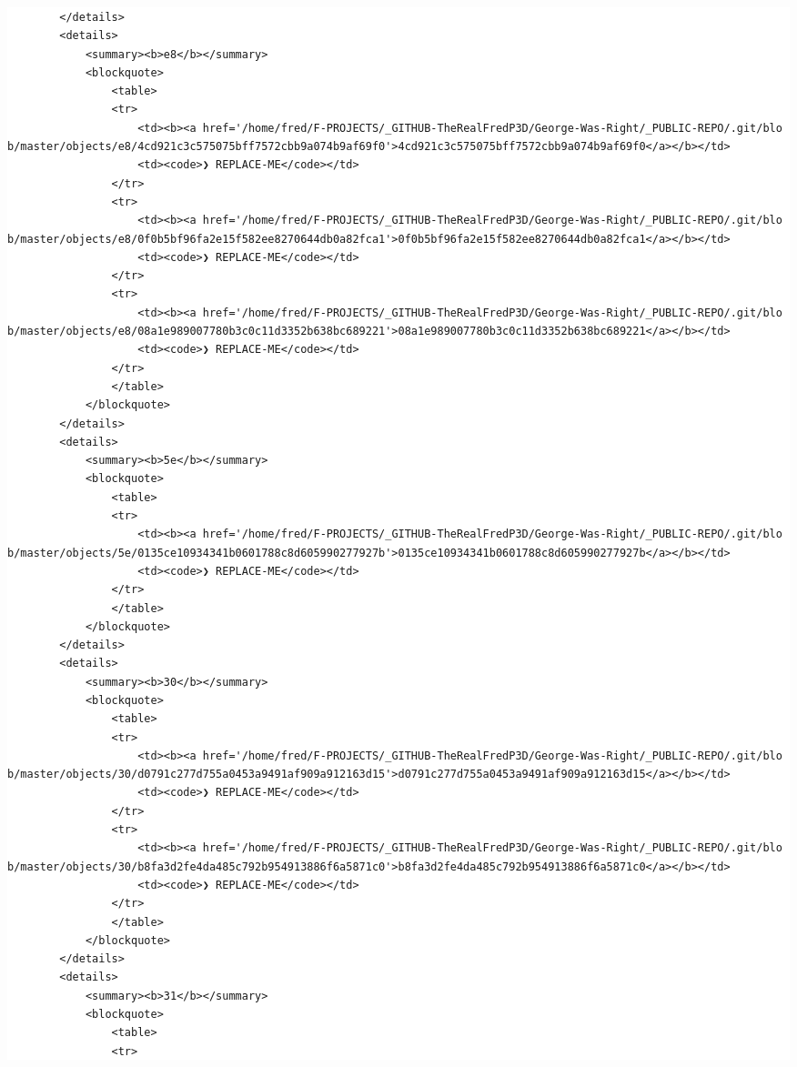 			</details>
			<details>
				<summary><b>e8</b></summary>
				<blockquote>
					<table>
					<tr>
						<td><b><a href='/home/fred/F-PROJECTS/_GITHUB-TheRealFredP3D/George-Was-Right/_PUBLIC-REPO/.git/blob/master/objects/e8/4cd921c3c575075bff7572cbb9a074b9af69f0'>4cd921c3c575075bff7572cbb9a074b9af69f0</a></b></td>
						<td><code>❯ REPLACE-ME</code></td>
					</tr>
					<tr>
						<td><b><a href='/home/fred/F-PROJECTS/_GITHUB-TheRealFredP3D/George-Was-Right/_PUBLIC-REPO/.git/blob/master/objects/e8/0f0b5bf96fa2e15f582ee8270644db0a82fca1'>0f0b5bf96fa2e15f582ee8270644db0a82fca1</a></b></td>
						<td><code>❯ REPLACE-ME</code></td>
					</tr>
					<tr>
						<td><b><a href='/home/fred/F-PROJECTS/_GITHUB-TheRealFredP3D/George-Was-Right/_PUBLIC-REPO/.git/blob/master/objects/e8/08a1e989007780b3c0c11d3352b638bc689221'>08a1e989007780b3c0c11d3352b638bc689221</a></b></td>
						<td><code>❯ REPLACE-ME</code></td>
					</tr>
					</table>
				</blockquote>
			</details>
			<details>
				<summary><b>5e</b></summary>
				<blockquote>
					<table>
					<tr>
						<td><b><a href='/home/fred/F-PROJECTS/_GITHUB-TheRealFredP3D/George-Was-Right/_PUBLIC-REPO/.git/blob/master/objects/5e/0135ce10934341b0601788c8d605990277927b'>0135ce10934341b0601788c8d605990277927b</a></b></td>
						<td><code>❯ REPLACE-ME</code></td>
					</tr>
					</table>
				</blockquote>
			</details>
			<details>
				<summary><b>30</b></summary>
				<blockquote>
					<table>
					<tr>
						<td><b><a href='/home/fred/F-PROJECTS/_GITHUB-TheRealFredP3D/George-Was-Right/_PUBLIC-REPO/.git/blob/master/objects/30/d0791c277d755a0453a9491af909a912163d15'>d0791c277d755a0453a9491af909a912163d15</a></b></td>
						<td><code>❯ REPLACE-ME</code></td>
					</tr>
					<tr>
						<td><b><a href='/home/fred/F-PROJECTS/_GITHUB-TheRealFredP3D/George-Was-Right/_PUBLIC-REPO/.git/blob/master/objects/30/b8fa3d2fe4da485c792b954913886f6a5871c0'>b8fa3d2fe4da485c792b954913886f6a5871c0</a></b></td>
						<td><code>❯ REPLACE-ME</code></td>
					</tr>
					</table>
				</blockquote>
			</details>
			<details>
				<summary><b>31</b></summary>
				<blockquote>
					<table>
					<tr>